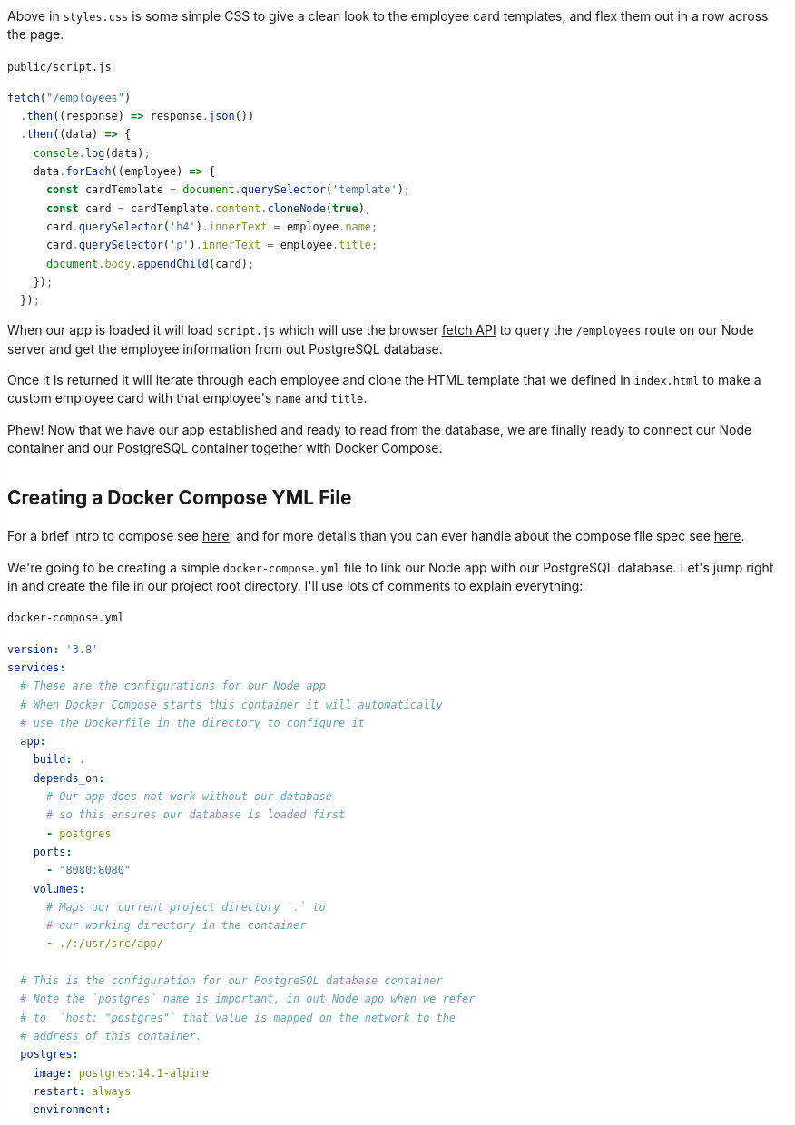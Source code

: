 Above in `styles.css` is some simple CSS to give a clean look to the employee card templates, and flex them out in a row across the page.

`public/script.js`
```js
fetch("/employees")
  .then((response) => response.json())
  .then((data) => {
    console.log(data);
    data.forEach((employee) => {
      const cardTemplate = document.querySelector('template');
      const card = cardTemplate.content.cloneNode(true);
      card.querySelector('h4').innerText = employee.name;
      card.querySelector('p').innerText = employee.title;
      document.body.appendChild(card);
    });
  });
```

When our app is loaded it will load `script.js` which will use the browser [fetch API](https://developer.mozilla.org/en-US/docs/Web/API/fetch) to query the `/employees` route on our Node server and get the employee information from out PostgreSQL database.

Once it is returned it will iterate through each employee and clone the HTML template that we defined in `index.html` to make a custom employee card with that employee's `name` and `title`.  

Phew!  Now that we have our app established and ready to read from the database, we are finally ready to connect our Node container and our PostgreSQL container together with Docker Compose.

## Creating a Docker Compose YML File

For a brief intro to compose see [here](https://docs.docker.com/compose/),  and for more details than you can ever handle about the compose file spec see [here](https://github.com/compose-spec/compose-spec/blob/master/spec.md).

We're going to be creating a simple `docker-compose.yml` file to link our Node app with our PostgreSQL database.  Let's jump right in and create the file in our project root directory.  I'll use lots of comments to explain everything:

`docker-compose.yml`
```yml
version: '3.8'
services:
  # These are the configurations for our Node app
  # When Docker Compose starts this container it will automatically
  # use the Dockerfile in the directory to configure it
  app:
    build: .
    depends_on:
      # Our app does not work without our database
      # so this ensures our database is loaded first
      - postgres
    ports:
      - "8080:8080"
    volumes:
      # Maps our current project directory `.` to
      # our working directory in the container
      - ./:/usr/src/app/

  # This is the configuration for our PostgreSQL database container
  # Note the `postgres` name is important, in out Node app when we refer
  # to  `host: "postgres"` that value is mapped on the network to the 
  # address of this container.
  postgres:
    image: postgres:14.1-alpine
    restart: always
    environment:
```